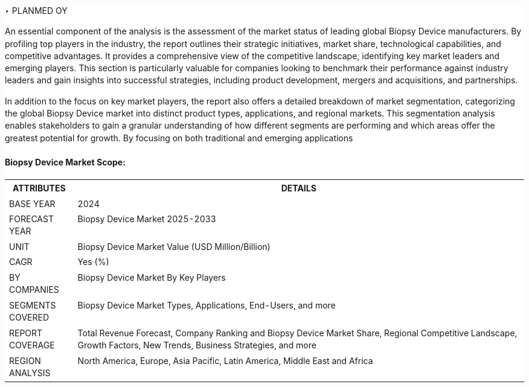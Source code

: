 ‣ PLANMED OY

An essential component of the analysis is the assessment of the market status of leading global Biopsy Device manufacturers. By profiling top players in the industry, the report outlines their strategic initiatives, market share, technological capabilities, and competitive advantages. It provides a comprehensive view of the competitive landscape, identifying key market leaders and emerging players. This section is particularly valuable for companies looking to benchmark their performance against industry leaders and gain insights into successful strategies, including product development, mergers and acquisitions, and partnerships.

In addition to the focus on key market players, the report also offers a detailed breakdown of market segmentation, categorizing the global Biopsy Device market into distinct product types, applications, and regional markets. This segmentation analysis enables stakeholders to gain a granular understanding of how different segments are performing and which areas offer the greatest potential for growth. By focusing on both traditional and emerging applications

<h4>Biopsy Device Market Scope:</h4>
<table>
<tr>
<th>ATTRIBUTES</th>
<th>DETAILS</th>
</tr>
<tr>
<td>BASE YEAR</td>
<td>2024</td>
</tr>
<tr>
<td>FORECAST YEAR</td>
<td>Biopsy Device Market 2025-2033</td>
</tr>
<tr>
<td>UNIT</td>
<td>Biopsy Device Market Value (USD Million/Billion)</td>
<tr>
<td>CAGR</td>
<td>Yes (%)</td>
</tr>
</tr>
<tr>
<td>BY COMPANIES</td>
<td>Biopsy Device Market By Key Players</td>
</tr>
<tr>
<td>SEGMENTS COVERED</td>
<td>Biopsy Device Market Types, Applications, End-Users, and more</td>
</tr>
<tr>
<td>REPORT COVERAGE</td>
<td>Total Revenue Forecast, Company Ranking and Biopsy Device Market Share, Regional Competitive Landscape, Growth Factors, New Trends, Business Strategies, and more</td>
</tr>
<tr>
<td>REGION ANALYSIS</td>
<td>North America, Europe, Asia Pacific, Latin America, Middle East and Africa</td>
</tr>
</table>
